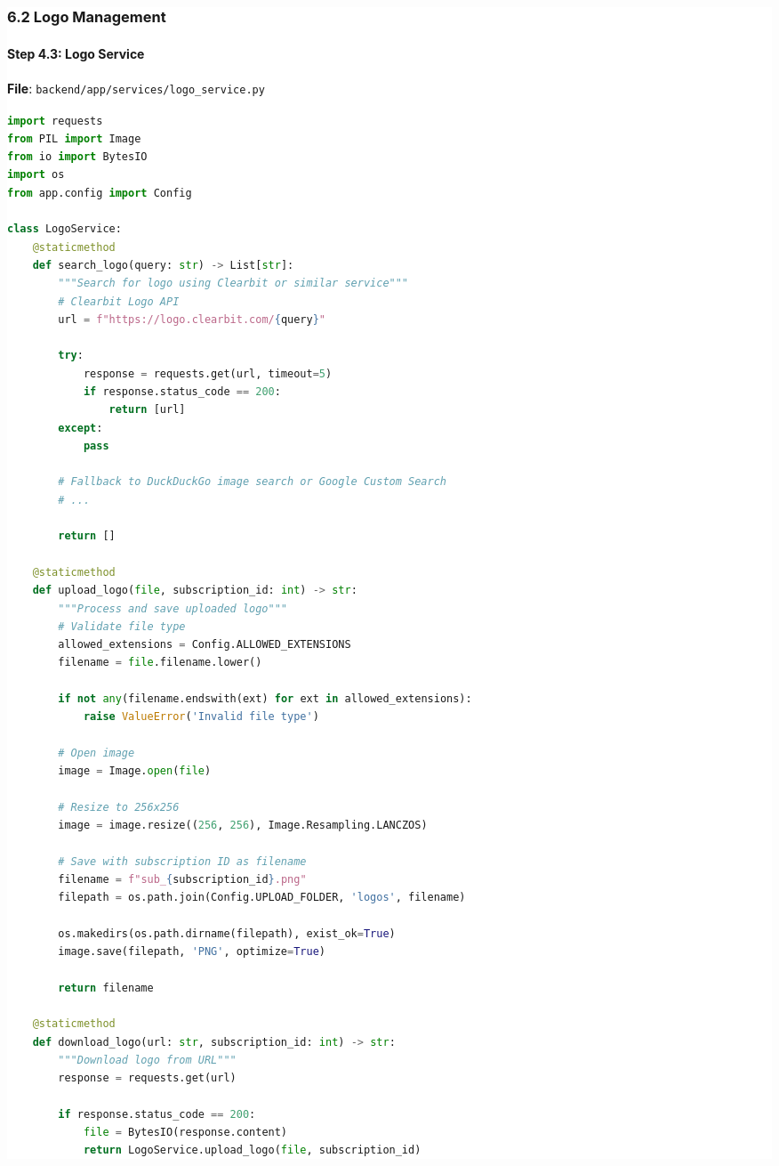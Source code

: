 ### 6.2 Logo Management

#### Step 4.3: Logo Service

**File**: `backend/app/services/logo_service.py`
```python
import requests
from PIL import Image
from io import BytesIO
import os
from app.config import Config

class LogoService:
    @staticmethod
    def search_logo(query: str) -> List[str]:
        """Search for logo using Clearbit or similar service"""
        # Clearbit Logo API
        url = f"https://logo.clearbit.com/{query}"

        try:
            response = requests.get(url, timeout=5)
            if response.status_code == 200:
                return [url]
        except:
            pass

        # Fallback to DuckDuckGo image search or Google Custom Search
        # ...

        return []

    @staticmethod
    def upload_logo(file, subscription_id: int) -> str:
        """Process and save uploaded logo"""
        # Validate file type
        allowed_extensions = Config.ALLOWED_EXTENSIONS
        filename = file.filename.lower()

        if not any(filename.endswith(ext) for ext in allowed_extensions):
            raise ValueError('Invalid file type')

        # Open image
        image = Image.open(file)

        # Resize to 256x256
        image = image.resize((256, 256), Image.Resampling.LANCZOS)

        # Save with subscription ID as filename
        filename = f"sub_{subscription_id}.png"
        filepath = os.path.join(Config.UPLOAD_FOLDER, 'logos', filename)

        os.makedirs(os.path.dirname(filepath), exist_ok=True)
        image.save(filepath, 'PNG', optimize=True)

        return filename

    @staticmethod
    def download_logo(url: str, subscription_id: int) -> str:
        """Download logo from URL"""
        response = requests.get(url)

        if response.status_code == 200:
            file = BytesIO(response.content)
            return LogoService.upload_logo(file, subscription_id)
```